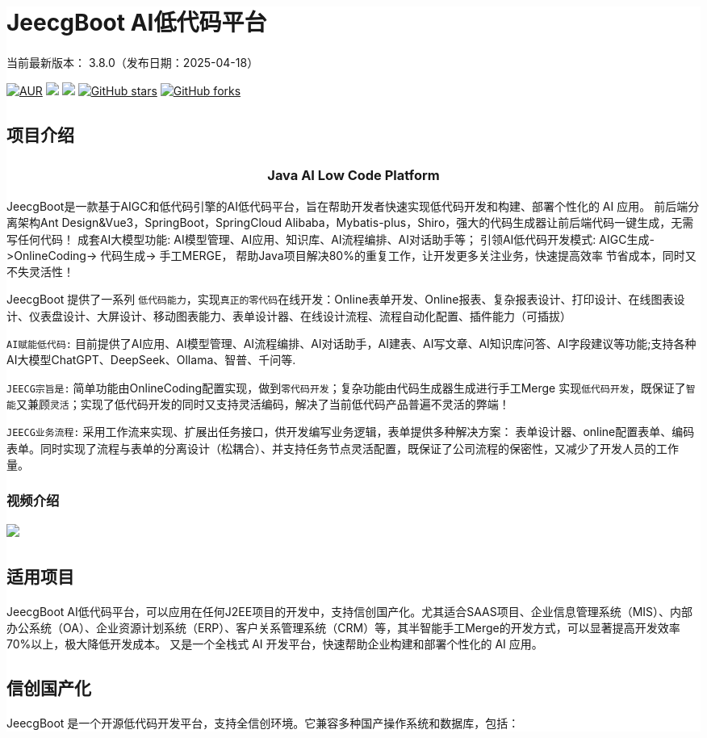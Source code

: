 
JeecgBoot AI低代码平台
===============

当前最新版本： 3.8.0（发布日期：2025-04-18） 


[![AUR](https://img.shields.io/badge/license-Apache%20License%202.0-blue.svg)](https://github.com/jeecgboot/JeecgBoot/blob/master/LICENSE)
[![](https://img.shields.io/badge/Author-北京国炬软件-orange.svg)](http://guojusoft.com)
[![](https://img.shields.io/badge/version-3.8.0-brightgreen.svg)](https://github.com/jeecgboot/JeecgBoot)
[![GitHub stars](https://img.shields.io/github/stars/zhangdaiscott/jeecg-boot.svg?style=social&label=Stars)](https://github.com/jeecgboot/JeecgBoot)
[![GitHub forks](https://img.shields.io/github/forks/zhangdaiscott/jeecg-boot.svg?style=social&label=Fork)](https://github.com/jeecgboot/JeecgBoot)



项目介绍
-----------------------------------

<h3 align="center">Java AI Low Code Platform</h3>

JeecgBoot是一款基于AIGC和低代码引擎的AI低代码平台，旨在帮助开发者快速实现低代码开发和构建、部署个性化的 AI 应用。
前后端分离架构Ant Design&Vue3，SpringBoot，SpringCloud Alibaba，Mybatis-plus，Shiro，强大的代码生成器让前后端代码一键生成，无需写任何代码！
成套AI大模型功能: AI模型管理、AI应用、知识库、AI流程编排、AI对话助手等；
引领AI低代码开发模式: AIGC生成->OnlineCoding-> 代码生成-> 手工MERGE， 帮助Java项目解决80%的重复工作，让开发更多关注业务，快速提高效率 节省成本，同时又不失灵活性！


JeecgBoot 提供了一系列 `低代码能力`，实现`真正的零代码`在线开发：Online表单开发、Online报表、复杂报表设计、打印设计、在线图表设计、仪表盘设计、大屏设计、移动图表能力、表单设计器、在线设计流程、流程自动化配置、插件能力（可插拔）

`AI赋能低代码:` 目前提供了AI应用、AI模型管理、AI流程编排、AI对话助手，AI建表、AI写文章、AI知识库问答、AI字段建议等功能;支持各种AI大模型ChatGPT、DeepSeek、Ollama、智普、千问等.

`JEECG宗旨是:` 简单功能由OnlineCoding配置实现，做到`零代码开发`；复杂功能由代码生成器生成进行手工Merge 实现`低代码开发`，既保证了`智能`又兼顾`灵活`；实现了低代码开发的同时又支持灵活编码，解决了当前低代码产品普遍不灵活的弊端！

`JEECG业务流程:` 采用工作流来实现、扩展出任务接口，供开发编写业务逻辑，表单提供多种解决方案： 表单设计器、online配置表单、编码表单。同时实现了流程与表单的分离设计（松耦合）、并支持任务节点灵活配置，既保证了公司流程的保密性，又减少了开发人员的工作量。



### 视频介绍

[![](https://jeecgos.oss-cn-beijing.aliyuncs.com/files/flow_video.png)](https://www.bilibili.com/video/BV1Nk4y1o7Qc)


适用项目
-----------------------------------
JeecgBoot AI低代码平台，可以应用在任何J2EE项目的开发中，支持信创国产化。尤其适合SAAS项目、企业信息管理系统（MIS）、内部办公系统（OA）、企业资源计划系统（ERP）、客户关系管理系统（CRM）等，其半智能手工Merge的开发方式，可以显著提高开发效率70%以上，极大降低开发成本。
又是一个全栈式 AI 开发平台，快速帮助企业构建和部署个性化的 AI 应用。


信创国产化
-----------------------------------
JeecgBoot 是一个开源低代码开发平台，支持全信创环境。它兼容多种国产操作系统和数据库，包括：
